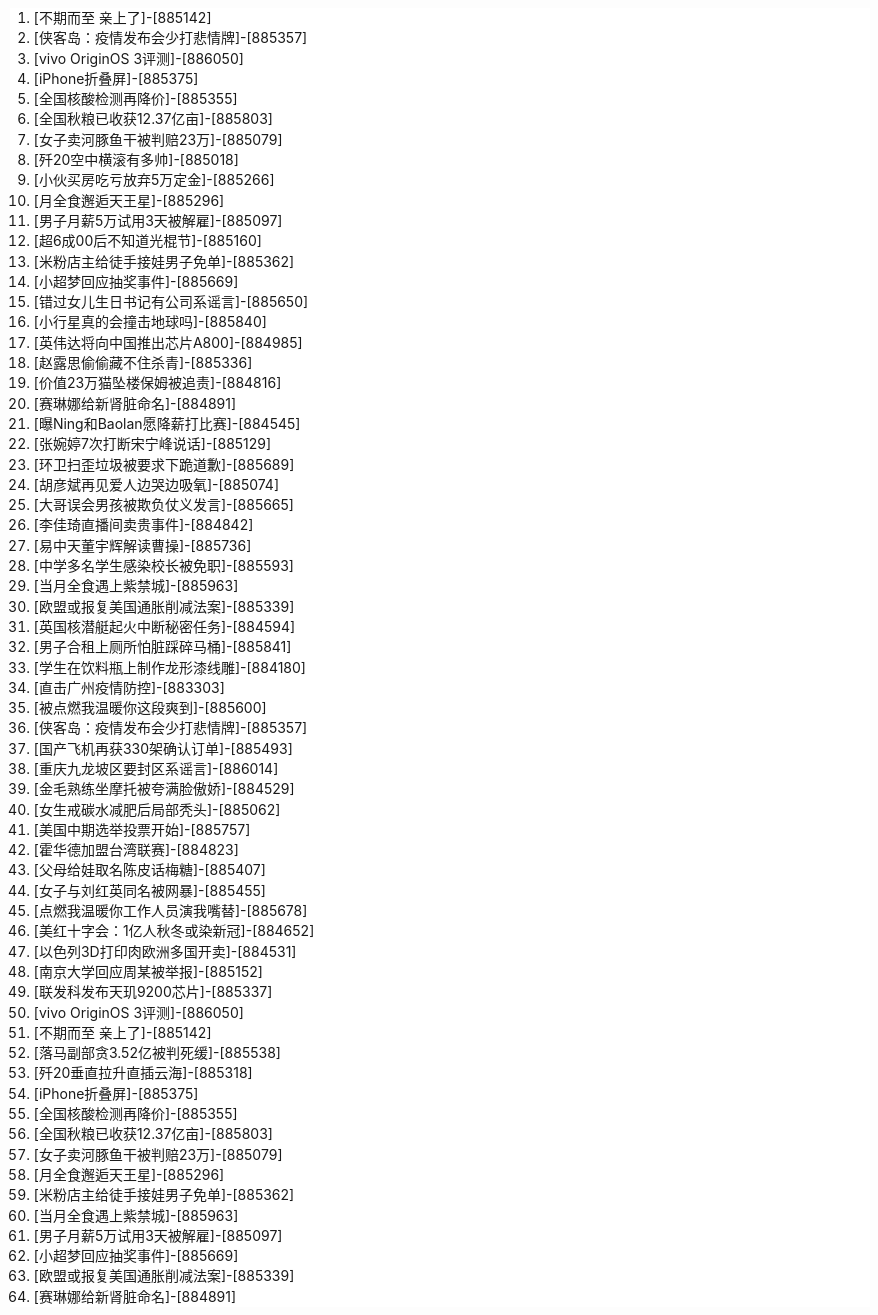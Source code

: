 1. [不期而至 亲上了]-[885142]
1. [侠客岛：疫情发布会少打悲情牌]-[885357]
1. [vivo OriginOS 3评测]-[886050]
1. [iPhone折叠屏]-[885375]
1. [全国核酸检测再降价]-[885355]
1. [全国秋粮已收获12.37亿亩]-[885803]
1. [女子卖河豚鱼干被判赔23万]-[885079]
1. [歼20空中横滚有多帅]-[885018]
1. [小伙买房吃亏放弃5万定金]-[885266]
1. [月全食邂逅天王星]-[885296]
1. [男子月薪5万试用3天被解雇]-[885097]
1. [超6成00后不知道光棍节]-[885160]
1. [米粉店主给徒手接娃男子免单]-[885362]
1. [小超梦回应抽奖事件]-[885669]
1. [错过女儿生日书记有公司系谣言]-[885650]
1. [小行星真的会撞击地球吗]-[885840]
1. [英伟达将向中国推出芯片A800]-[884985]
1. [赵露思偷偷藏不住杀青]-[885336]
1. [价值23万猫坠楼保姆被追责]-[884816]
1. [赛琳娜给新肾脏命名]-[884891]
1. [曝Ning和Baolan愿降薪打比赛]-[884545]
1. [张婉婷7次打断宋宁峰说话]-[885129]
1. [环卫扫歪垃圾被要求下跪道歉]-[885689]
1. [胡彦斌再见爱人边哭边吸氧]-[885074]
1. [大哥误会男孩被欺负仗义发言]-[885665]
1. [李佳琦直播间卖贵事件]-[884842]
1. [易中天董宇辉解读曹操]-[885736]
1. [中学多名学生感染校长被免职]-[885593]
1. [当月全食遇上紫禁城]-[885963]
1. [欧盟或报复美国通胀削减法案]-[885339]
1. [英国核潜艇起火中断秘密任务]-[884594]
1. [男子合租上厕所怕脏踩碎马桶]-[885841]
1. [学生在饮料瓶上制作龙形漆线雕]-[884180]
1. [直击广州疫情防控]-[883303]
1. [被点燃我温暖你这段爽到]-[885600]
1. [侠客岛：疫情发布会少打悲情牌]-[885357]
1. [国产飞机再获330架确认订单]-[885493]
1. [重庆九龙坡区要封区系谣言]-[886014]
1. [金毛熟练坐摩托被夸满脸傲娇]-[884529]
1. [女生戒碳水减肥后局部秃头]-[885062]
1. [美国中期选举投票开始]-[885757]
1. [霍华德加盟台湾联赛]-[884823]
1. [父母给娃取名陈皮话梅糖]-[885407]
1. [女子与刘红英同名被网暴]-[885455]
1. [点燃我温暖你工作人员演我嘴替]-[885678]
1. [美红十字会：1亿人秋冬或染新冠]-[884652]
1. [以色列3D打印肉欧洲多国开卖]-[884531]
1. [南京大学回应周某被举报]-[885152]
1. [联发科发布天玑9200芯片]-[885337]
1. [vivo OriginOS 3评测]-[886050]
1. [不期而至 亲上了]-[885142]
1. [落马副部贪3.52亿被判死缓]-[885538]
1. [歼20垂直拉升直插云海]-[885318]
1. [iPhone折叠屏]-[885375]
1. [全国核酸检测再降价]-[885355]
1. [全国秋粮已收获12.37亿亩]-[885803]
1. [女子卖河豚鱼干被判赔23万]-[885079]
1. [月全食邂逅天王星]-[885296]
1. [米粉店主给徒手接娃男子免单]-[885362]
1. [当月全食遇上紫禁城]-[885963]
1. [男子月薪5万试用3天被解雇]-[885097]
1. [小超梦回应抽奖事件]-[885669]
1. [欧盟或报复美国通胀削减法案]-[885339]
1. [赛琳娜给新肾脏命名]-[884891]